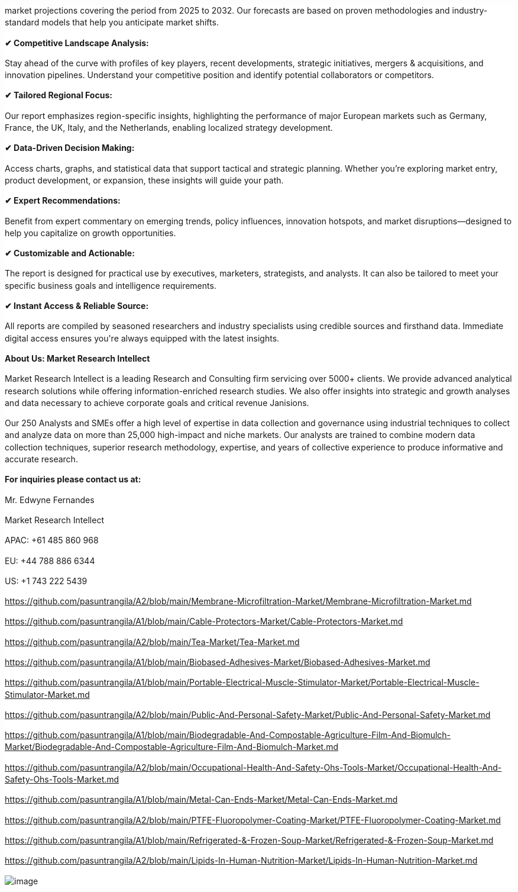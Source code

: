 market projections covering the period from 2025 to 2032. Our forecasts are based on proven methodologies and industry-standard models that help you anticipate market shifts.</p><p><strong>✔ Competitive Landscape Analysis:</strong></p><p>Stay ahead of the curve with profiles of key players, recent developments, strategic initiatives, mergers &amp; acquisitions, and innovation pipelines. Understand your competitive position and identify potential collaborators or competitors.</p><p><strong>✔ Tailored Regional Focus:</strong></p><p>Our report emphasizes region-specific insights, highlighting the performance of major European markets such as Germany, France, the UK, Italy, and the Netherlands, enabling localized strategy development.</p><p><strong>✔ Data-Driven Decision Making:</strong></p><p>Access charts, graphs, and statistical data that support tactical and strategic planning. Whether you&rsquo;re exploring market entry, product development, or expansion, these insights will guide your path.</p><p><strong>✔ Expert Recommendations:</strong></p><p>Benefit from expert commentary on emerging trends, policy influences, innovation hotspots, and market disruptions&mdash;designed to help you capitalize on growth opportunities.</p><p><strong>✔ Customizable and Actionable:</strong></p><p>The report is designed for practical use by executives, marketers, strategists, and analysts. It can also be tailored to meet your specific business goals and intelligence requirements.</p><p><strong>✔ Instant Access &amp; Reliable Source:</strong></p><p>All reports are compiled by seasoned researchers and industry specialists using credible sources and firsthand data. Immediate digital access ensures you're always equipped with the latest insights.</p><p><strong><span class="font-[700]">About Us: Market Research Intellect</span></strong></p><p><span class="">Market Research Intellect is a leading Research and Consulting firm servicing over 5000+ clients. We provide advanced analytical research solutions while offering information-enriched research studies.&nbsp;</span>We also offer insights into strategic and growth analyses and data necessary to achieve corporate goals and critical revenue Janisions.</p><p><span class="">Our 250 Analysts and SMEs offer a high level of expertise in data collection and governance using industrial techniques to collect and analyze data on more than 25,000 high-impact and niche markets. Our analysts are trained to combine modern data collection techniques, superior research methodology, expertise, and years of collective experience to produce informative and accurate research.</span></p><p><strong>For inquiries please contact us at:</strong></p><p>Mr. Edwyne Fernandes</p><p>Market Research Intellect</p><p>APAC: +61 485 860 968</p><p>EU: +44 788 886 6344</p><p>US: +1 743 222 5439</p><p><a href="https://github.com/pasuntrangila/A2/blob/main/Membrane-Microfiltration-Market/Membrane-Microfiltration-Market.md">https://github.com/pasuntrangila/A2/blob/main/Membrane-Microfiltration-Market/Membrane-Microfiltration-Market.md</a></p><p><a href="https://github.com/pasuntrangila/A1/blob/main/Cable-Protectors-Market/Cable-Protectors-Market.md">https://github.com/pasuntrangila/A1/blob/main/Cable-Protectors-Market/Cable-Protectors-Market.md</a></p><p><a href="https://github.com/pasuntrangila/A2/blob/main/Tea-Market/Tea-Market.md">https://github.com/pasuntrangila/A2/blob/main/Tea-Market/Tea-Market.md</a></p><p><a href="https://github.com/pasuntrangila/A1/blob/main/Biobased-Adhesives-Market/Biobased-Adhesives-Market.md">https://github.com/pasuntrangila/A1/blob/main/Biobased-Adhesives-Market/Biobased-Adhesives-Market.md</a></p><p><a href="https://github.com/pasuntrangila/A1/blob/main/Portable-Electrical-Muscle-Stimulator-Market/Portable-Electrical-Muscle-Stimulator-Market.md">https://github.com/pasuntrangila/A1/blob/main/Portable-Electrical-Muscle-Stimulator-Market/Portable-Electrical-Muscle-Stimulator-Market.md</a></p><p><a href="https://github.com/pasuntrangila/A2/blob/main/Public-And-Personal-Safety-Market/Public-And-Personal-Safety-Market.md">https://github.com/pasuntrangila/A2/blob/main/Public-And-Personal-Safety-Market/Public-And-Personal-Safety-Market.md</a></p><p><a href="https://github.com/pasuntrangila/A1/blob/main/Biodegradable-And-Compostable-Agriculture-Film-And-Biomulch-Market/Biodegradable-And-Compostable-Agriculture-Film-And-Biomulch-Market.md">https://github.com/pasuntrangila/A1/blob/main/Biodegradable-And-Compostable-Agriculture-Film-And-Biomulch-Market/Biodegradable-And-Compostable-Agriculture-Film-And-Biomulch-Market.md</a></p><p><a href="https://github.com/pasuntrangila/A2/blob/main/Occupational-Health-And-Safety-Ohs-Tools-Market/Occupational-Health-And-Safety-Ohs-Tools-Market.md">https://github.com/pasuntrangila/A2/blob/main/Occupational-Health-And-Safety-Ohs-Tools-Market/Occupational-Health-And-Safety-Ohs-Tools-Market.md</a></p><p><a href="https://github.com/pasuntrangila/A1/blob/main/Metal-Can-Ends-Market/Metal-Can-Ends-Market.md">https://github.com/pasuntrangila/A1/blob/main/Metal-Can-Ends-Market/Metal-Can-Ends-Market.md</a></p><p><a href="https://github.com/pasuntrangila/A2/blob/main/PTFE-Fluoropolymer-Coating-Market/PTFE-Fluoropolymer-Coating-Market.md">https://github.com/pasuntrangila/A2/blob/main/PTFE-Fluoropolymer-Coating-Market/PTFE-Fluoropolymer-Coating-Market.md</a></p><p><a href="https://github.com/pasuntrangila/A1/blob/main/Refrigerated-&-Frozen-Soup-Market/Refrigerated-&-Frozen-Soup-Market.md">https://github.com/pasuntrangila/A1/blob/main/Refrigerated-&-Frozen-Soup-Market/Refrigerated-&-Frozen-Soup-Market.md</a></p><p><a href="https://github.com/pasuntrangila/A2/blob/main/Lipids-In-Human-Nutrition-Market/Lipids-In-Human-Nutrition-Market.md">https://github.com/pasuntrangila/A2/blob/main/Lipids-In-Human-Nutrition-Market/Lipids-In-Human-Nutrition-Market.md</a></p>
![image](https://github.com/user-attachments/assets/92a1844e-3d73-4791-a567-b509068181b8)
